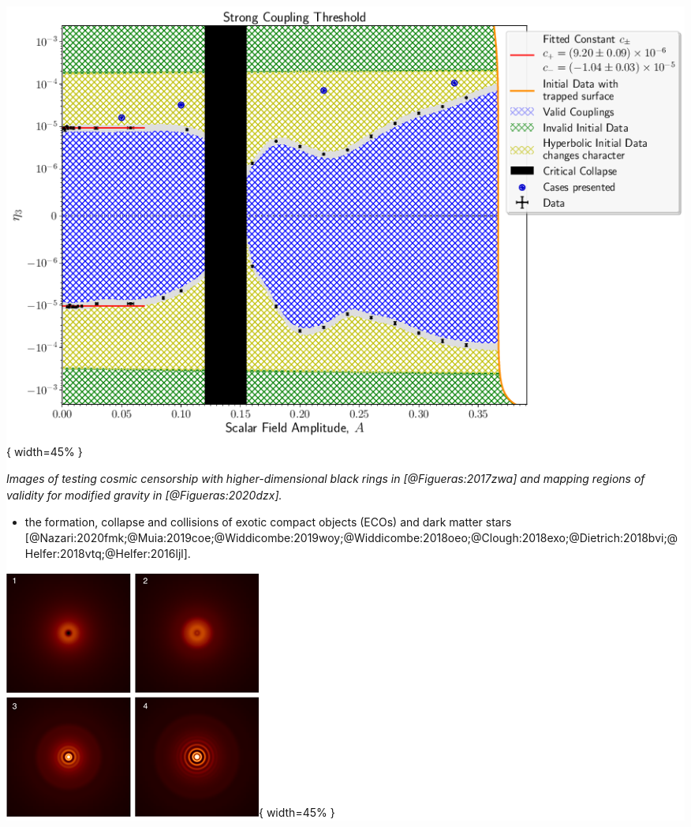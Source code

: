 ![Mapping regions of validity for modified gravity \label{fig:blackstring2}](figures/mgcc2.png){ width=45% }

*Images of testing cosmic censorship with higher-dimensional black rings in [@Figueras:2017zwa] and mapping regions of validity for modified gravity in [@Figueras:2020dzx].*

- the formation, collapse and collisions of exotic compact objects (ECOs) and dark matter stars [@Nazari:2020fmk;@Muia:2019coe;@Widdicombe:2019woy;@Widdicombe:2018oeo;@Clough:2018exo;@Dietrich:2018bvi;@Helfer:2018vtq;@Helfer:2016ljl].

![Axion star collapse \label{fig:axionstar1}](figures/eco1.png){ width=45% }
